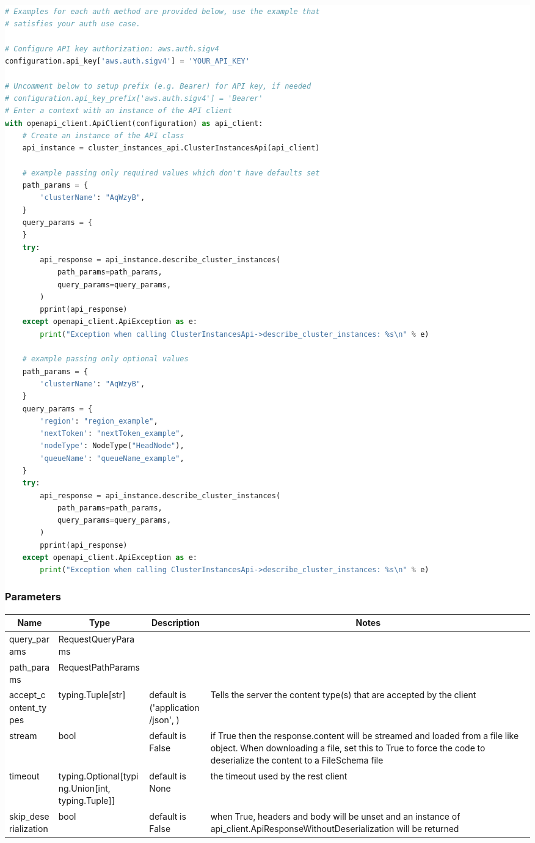 ```python
# Examples for each auth method are provided below, use the example that
# satisfies your auth use case.

# Configure API key authorization: aws.auth.sigv4
configuration.api_key['aws.auth.sigv4'] = 'YOUR_API_KEY'

# Uncomment below to setup prefix (e.g. Bearer) for API key, if needed
# configuration.api_key_prefix['aws.auth.sigv4'] = 'Bearer'
# Enter a context with an instance of the API client
with openapi_client.ApiClient(configuration) as api_client:
    # Create an instance of the API class
    api_instance = cluster_instances_api.ClusterInstancesApi(api_client)

    # example passing only required values which don't have defaults set
    path_params = {
        'clusterName': "AqWzyB",
    }
    query_params = {
    }
    try:
        api_response = api_instance.describe_cluster_instances(
            path_params=path_params,
            query_params=query_params,
        )
        pprint(api_response)
    except openapi_client.ApiException as e:
        print("Exception when calling ClusterInstancesApi->describe_cluster_instances: %s\n" % e)

    # example passing only optional values
    path_params = {
        'clusterName': "AqWzyB",
    }
    query_params = {
        'region': "region_example",
        'nextToken': "nextToken_example",
        'nodeType': NodeType("HeadNode"),
        'queueName': "queueName_example",
    }
    try:
        api_response = api_instance.describe_cluster_instances(
            path_params=path_params,
            query_params=query_params,
        )
        pprint(api_response)
    except openapi_client.ApiException as e:
        print("Exception when calling ClusterInstancesApi->describe_cluster_instances: %s\n" % e)
```
### Parameters

Name | Type | Description  | Notes
------------- | ------------- | ------------- | -------------
query_params | RequestQueryParams | |
path_params | RequestPathParams | |
accept_content_types | typing.Tuple[str] | default is ('application/json', ) | Tells the server the content type(s) that are accepted by the client
stream | bool | default is False | if True then the response.content will be streamed and loaded from a file like object. When downloading a file, set this to True to force the code to deserialize the content to a FileSchema file
timeout | typing.Optional[typing.Union[int, typing.Tuple]] | default is None | the timeout used by the rest client
skip_deserialization | bool | default is False | when True, headers and body will be unset and an instance of api_client.ApiResponseWithoutDeserialization will be returned
